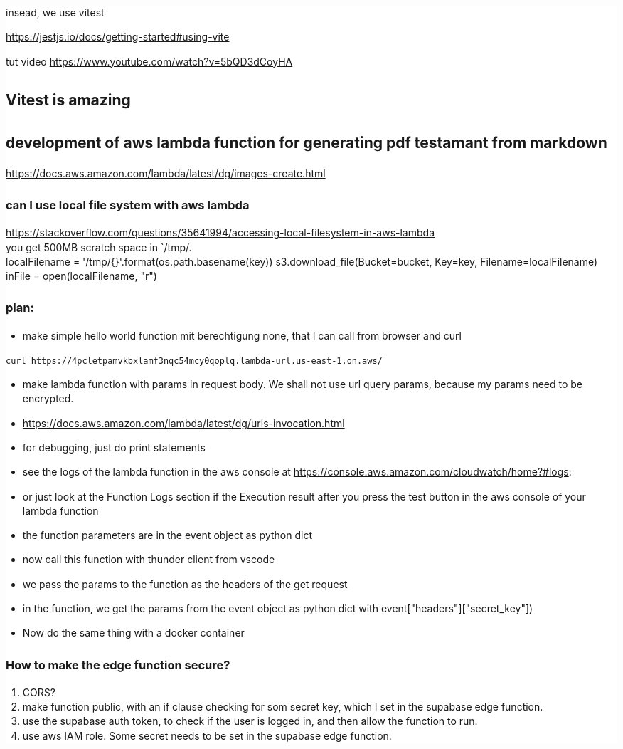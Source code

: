 insead, we use vitest


https://jestjs.io/docs/getting-started#using-vite

tut video
https://www.youtube.com/watch?v=5bQD3dCoyHA

## Vitest is amazing


## development of aws lambda function for generating pdf testamant from markdown
https://docs.aws.amazon.com/lambda/latest/dg/images-create.html


### can I use local file system with aws lambda
https://stackoverflow.com/questions/35641994/accessing-local-filesystem-in-aws-lambda  
 you get 500MB scratch space in `/tmp/.   
 localFilename = '/tmp/{}'.format(os.path.basename(key))
s3.download_file(Bucket=bucket, Key=key, Filename=localFilename)
inFile = open(localFilename, "r")



### plan:
- make simple hello world function mit berechtigung none, that I can call from browser and curl 
```bash
curl https://4pcletpamvkbxlamf3nqc54mcy0qoplq.lambda-url.us-east-1.on.aws/ 
```
- make lambda function with params in request body. We shall not use url query params, because my params need to be encrypted.
- https://docs.aws.amazon.com/lambda/latest/dg/urls-invocation.html
- for debugging, just do print statements
- see the logs of the lambda function in the aws console at https://console.aws.amazon.com/cloudwatch/home?#logs:   
- or just look at the Function Logs section if the Execution result after you press the test button in the aws console of your lambda function
- the function parameters are in the event object as python dict
- now call this function with thunder client from vscode
- we pass the params to the function as the headers of the get request
- in the function, we get the params from the event object as python dict with event["headers"]["secret_key"])

- Now do the same thing with a docker container

### How to make the edge function secure?
1. CORS?
2. make function public, with an if clause checking for som secret key, which I set in the supabase edge function.
3. use the supabase auth token, to check if the user is logged in, and then allow the function to run.
4. use aws IAM role. Some secret needs to be set in the supabase edge function.
